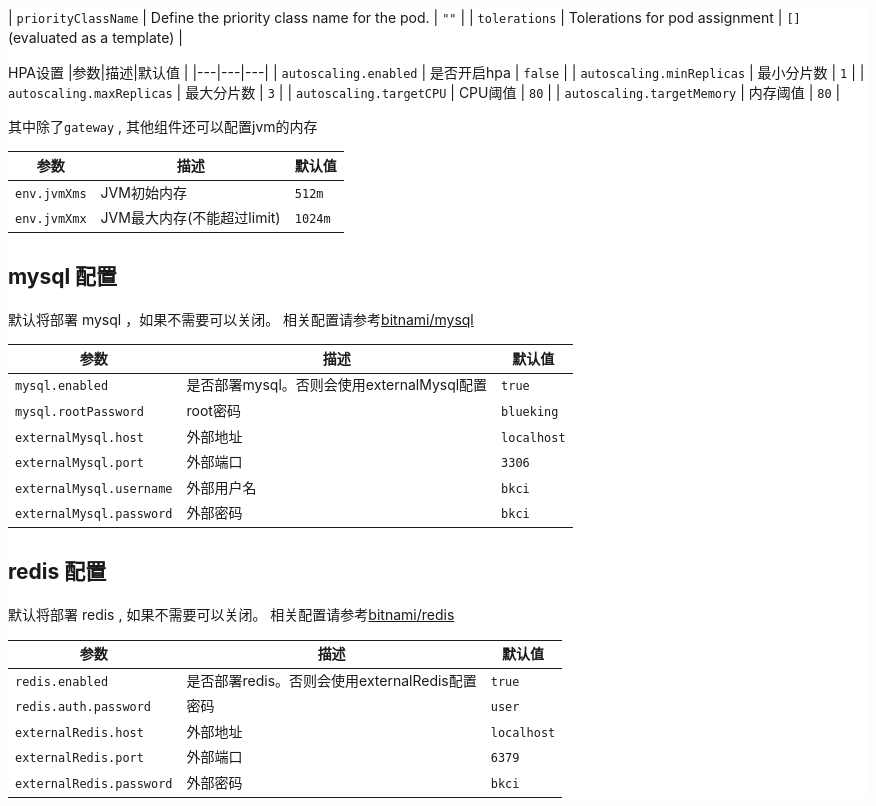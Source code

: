 | `priorityClassName`                     | Define the priority class name for the pod.                                                        | `""`                                        |
| `tolerations`                        | Tolerations for pod assignment                                                                                          | `[]` (evaluated as a template) |

HPA设置
|参数|描述|默认值 |
|---|---|---|
| `autoscaling.enabled` | 是否开启hpa | `false` |
| `autoscaling.minReplicas` | 最小分片数 | `1` | 
| `autoscaling.maxReplicas` | 最大分片数 | `3` |
| `autoscaling.targetCPU` | CPU阈值 | `80` |
| `autoscaling.targetMemory` | 内存阈值 | `80` |

其中除了`gateway` , 其他组件还可以配置jvm的内存

|参数|描述|默认值 |
|---|---|---|
| `env.jvmXms` | JVM初始内存 | `512m` |
| `env.jvmXmx` | JVM最大内存(不能超过limit) | `1024m` | 

## mysql 配置
默认将部署 mysql ，如果不需要可以关闭。
相关配置请参考[bitnami/mysql](https://github.com/bitnami/charts/blob/master/bitnami/mysql)

|参数|描述|默认值 |
|---|---|---|
| `mysql.enabled` | 是否部署mysql。否则会使用externalMysql配置 | `true` |
| `mysql.rootPassword` | root密码 | `blueking` |
| `externalMysql.host` | 外部地址 | `localhost` |
| `externalMysql.port` | 外部端口 | `3306` |
| `externalMysql.username` | 外部用户名 | `bkci` |
| `externalMysql.password` | 外部密码 | `bkci` |

## redis 配置
默认将部署 redis , 如果不需要可以关闭。
相关配置请参考[bitnami/redis](https://github.com/bitnami/charts/blob/master/bitnami/redis)

|参数|描述|默认值 |
|---|---|---|
| `redis.enabled` | 是否部署redis。否则会使用externalRedis配置 | `true` |
| `redis.auth.password` | 密码 | `user` |
| `externalRedis.host` | 外部地址 | `localhost` |
| `externalRedis.port` | 外部端口 | `6379` |
| `externalRedis.password` | 外部密码 | `bkci` |
